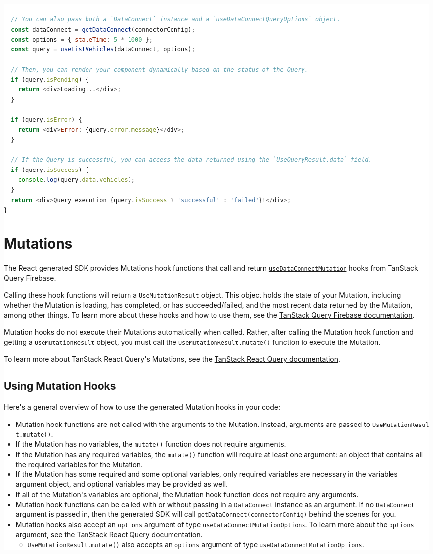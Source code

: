 ```javascript

  // You can also pass both a `DataConnect` instance and a `useDataConnectQueryOptions` object.
  const dataConnect = getDataConnect(connectorConfig);
  const options = { staleTime: 5 * 1000 };
  const query = useListVehicles(dataConnect, options);

  // Then, you can render your component dynamically based on the status of the Query.
  if (query.isPending) {
    return <div>Loading...</div>;
  }

  if (query.isError) {
    return <div>Error: {query.error.message}</div>;
  }

  // If the Query is successful, you can access the data returned using the `UseQueryResult.data` field.
  if (query.isSuccess) {
    console.log(query.data.vehicles);
  }
  return <div>Query execution {query.isSuccess ? 'successful' : 'failed'}!</div>;
}
```

# Mutations

The React generated SDK provides Mutations hook functions that call and return [`useDataConnectMutation`](https://react-query-firebase.invertase.dev/react/data-connect/mutations) hooks from TanStack Query Firebase.

Calling these hook functions will return a `UseMutationResult` object. This object holds the state of your Mutation, including whether the Mutation is loading, has completed, or has succeeded/failed, and the most recent data returned by the Mutation, among other things. To learn more about these hooks and how to use them, see the [TanStack Query Firebase documentation](https://react-query-firebase.invertase.dev/react/data-connect/mutations).

Mutation hooks do not execute their Mutations automatically when called. Rather, after calling the Mutation hook function and getting a `UseMutationResult` object, you must call the `UseMutationResult.mutate()` function to execute the Mutation.

To learn more about TanStack React Query's Mutations, see the [TanStack React Query documentation](https://tanstack.com/query/v5/docs/framework/react/guides/mutations).

## Using Mutation Hooks
Here's a general overview of how to use the generated Mutation hooks in your code:

- Mutation hook functions are not called with the arguments to the Mutation. Instead, arguments are passed to `UseMutationResult.mutate()`.
- If the Mutation has no variables, the `mutate()` function does not require arguments.
- If the Mutation has any required variables, the `mutate()` function will require at least one argument: an object that contains all the required variables for the Mutation.
- If the Mutation has some required and some optional variables, only required variables are necessary in the variables argument object, and optional variables may be provided as well.
- If all of the Mutation's variables are optional, the Mutation hook function does not require any arguments.
- Mutation hook functions can be called with or without passing in a `DataConnect` instance as an argument. If no `DataConnect` argument is passed in, then the generated SDK will call `getDataConnect(connectorConfig)` behind the scenes for you.
- Mutation hooks also accept an `options` argument of type `useDataConnectMutationOptions`. To learn more about the `options` argument, see the [TanStack React Query documentation](https://tanstack.com/query/v5/docs/framework/react/guides/mutations#mutation-side-effects).
  - `UseMutationResult.mutate()` also accepts an `options` argument of type `useDataConnectMutationOptions`.
